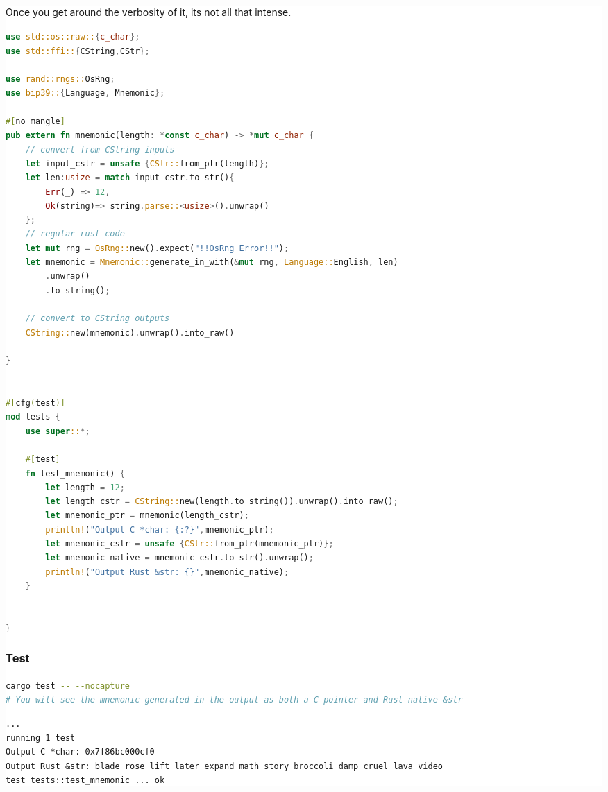 Once you get around the verbosity of it, its not all that intense.


```rust
use std::os::raw::{c_char};
use std::ffi::{CString,CStr};

use rand::rngs::OsRng;
use bip39::{Language, Mnemonic};

#[no_mangle]
pub extern fn mnemonic(length: *const c_char) -> *mut c_char {
    // convert from CString inputs
    let input_cstr = unsafe {CStr::from_ptr(length)};
    let len:usize = match input_cstr.to_str(){
        Err(_) => 12,
        Ok(string)=> string.parse::<usize>().unwrap()
    };
    // regular rust code
    let mut rng = OsRng::new().expect("!!OsRng Error!!");
    let mnemonic = Mnemonic::generate_in_with(&mut rng, Language::English, len)
        .unwrap()
        .to_string();

    // convert to CString outputs
    CString::new(mnemonic).unwrap().into_raw()

}


#[cfg(test)]
mod tests {
    use super::*;

    #[test]
    fn test_mnemonic() {
        let length = 12;
        let length_cstr = CString::new(length.to_string()).unwrap().into_raw();
        let mnemonic_ptr = mnemonic(length_cstr);
        println!("Output C *char: {:?}",mnemonic_ptr);
        let mnemonic_cstr = unsafe {CStr::from_ptr(mnemonic_ptr)};
        let mnemonic_native = mnemonic_cstr.to_str().unwrap();
        println!("Output Rust &str: {}",mnemonic_native);
    }


}
```

### Test

```bash
cargo test -- --nocapture
# You will see the mnemonic generated in the output as both a C pointer and Rust native &str
```
```text
...
running 1 test
Output C *char: 0x7f86bc000cf0
Output Rust &str: blade rose lift later expand math story broccoli damp cruel lava video
test tests::test_mnemonic ... ok

```
